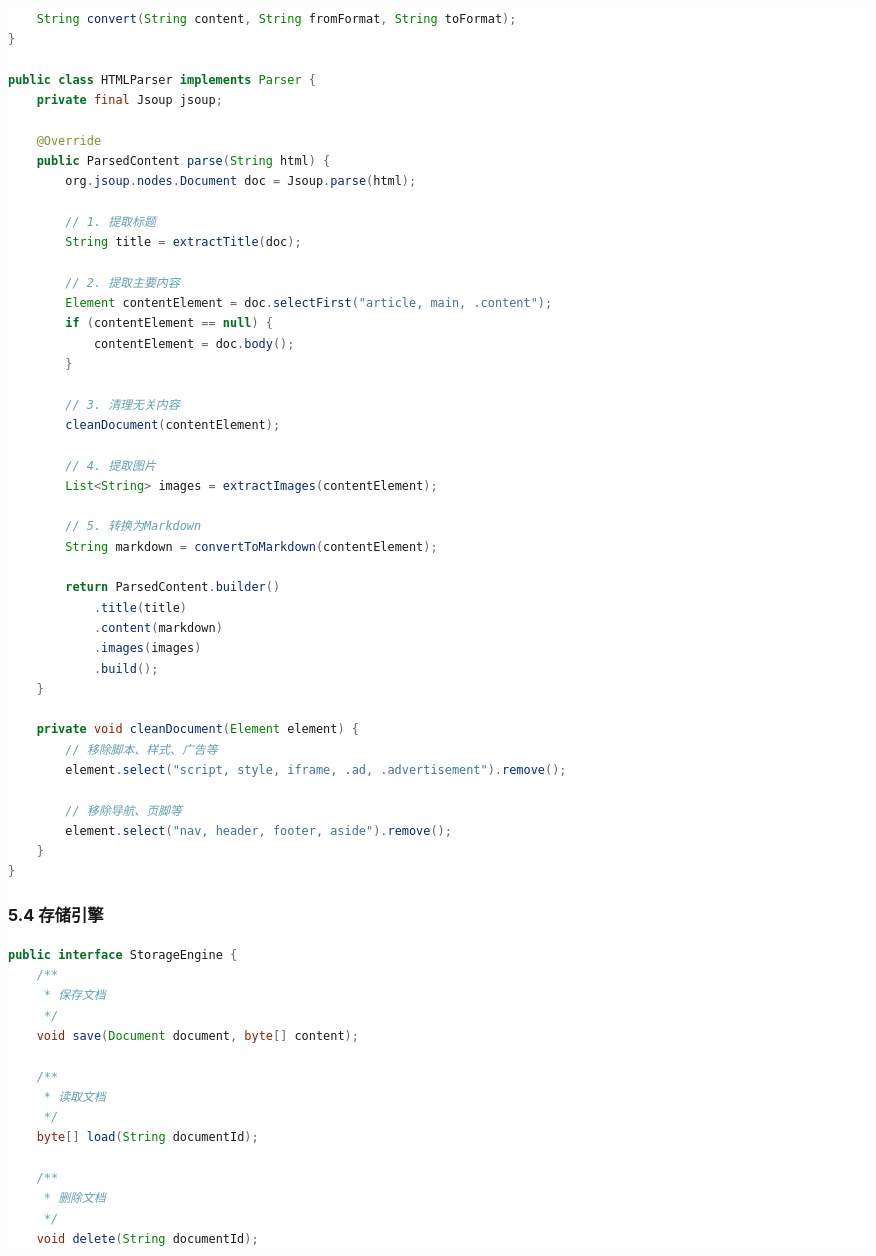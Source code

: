 ```java
    String convert(String content, String fromFormat, String toFormat);
}

public class HTMLParser implements Parser {
    private final Jsoup jsoup;
    
    @Override
    public ParsedContent parse(String html) {
        org.jsoup.nodes.Document doc = Jsoup.parse(html);
        
        // 1. 提取标题
        String title = extractTitle(doc);
        
        // 2. 提取主要内容
        Element contentElement = doc.selectFirst("article, main, .content");
        if (contentElement == null) {
            contentElement = doc.body();
        }
        
        // 3. 清理无关内容
        cleanDocument(contentElement);
        
        // 4. 提取图片
        List<String> images = extractImages(contentElement);
        
        // 5. 转换为Markdown
        String markdown = convertToMarkdown(contentElement);
        
        return ParsedContent.builder()
            .title(title)
            .content(markdown)
            .images(images)
            .build();
    }
    
    private void cleanDocument(Element element) {
        // 移除脚本、样式、广告等
        element.select("script, style, iframe, .ad, .advertisement").remove();
        
        // 移除导航、页脚等
        element.select("nav, header, footer, aside").remove();
    }
}
```

### 5.4 存储引擎

```java
public interface StorageEngine {
    /**
     * 保存文档
     */
    void save(Document document, byte[] content);
    
    /**
     * 读取文档
     */
    byte[] load(String documentId);
    
    /**
     * 删除文档
     */
    void delete(String documentId);
```